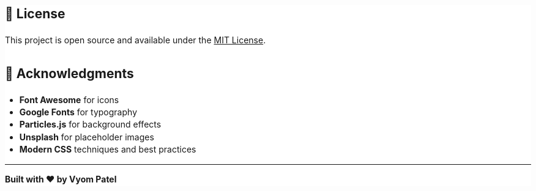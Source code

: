 ## 📄 **License**

This project is open source and available under the [MIT License](LICENSE).

## 🙏 **Acknowledgments**

- **Font Awesome** for icons
- **Google Fonts** for typography
- **Particles.js** for background effects
- **Unsplash** for placeholder images
- **Modern CSS** techniques and best practices

---

**Built with ❤️ by Vyom Patel**
